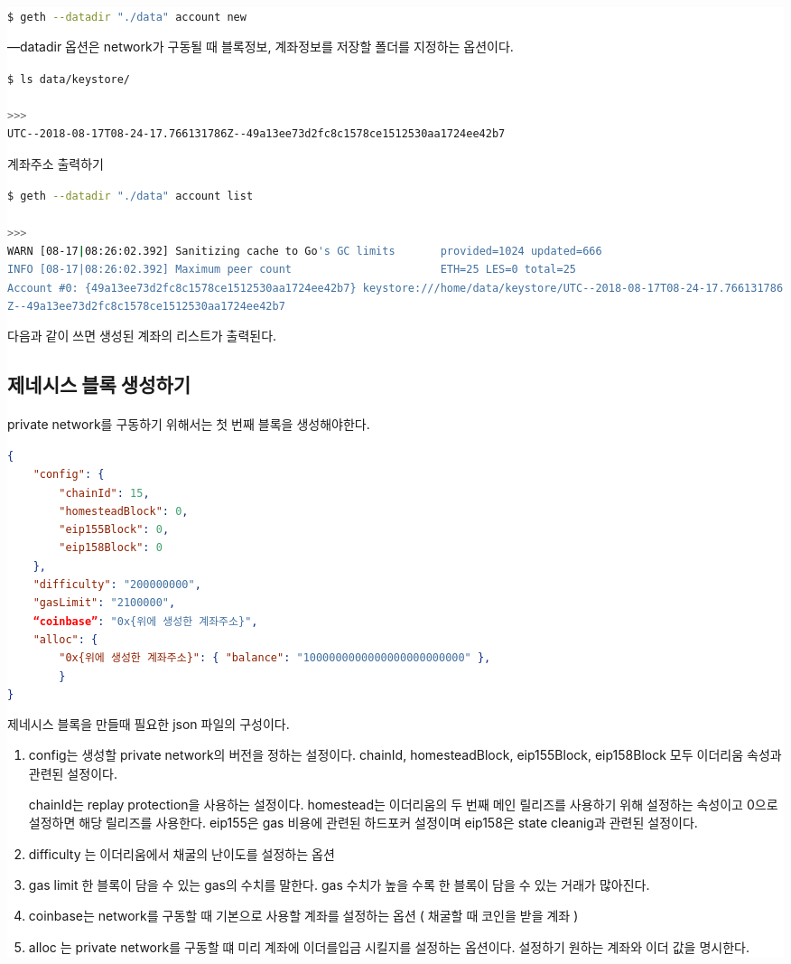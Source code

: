 ~~~bash
$ geth --datadir "./data" account new
~~~

—datadir 옵션은 network가 구동될 때 블록정보, 계좌정보를 저장할 폴더를 지정하는 옵션이다.

~~~bash
$ ls data/keystore/

>>>
UTC--2018-08-17T08-24-17.766131786Z--49a13ee73d2fc8c1578ce1512530aa1724ee42b7
~~~

계좌주소 출력하기

~~~bash
$ geth --datadir "./data" account list

>>>
WARN [08-17|08:26:02.392] Sanitizing cache to Go's GC limits       provided=1024 updated=666
INFO [08-17|08:26:02.392] Maximum peer count                       ETH=25 LES=0 total=25
Account #0: {49a13ee73d2fc8c1578ce1512530aa1724ee42b7} keystore:///home/data/keystore/UTC--2018-08-17T08-24-17.766131786Z--49a13ee73d2fc8c1578ce1512530aa1724ee42b7
~~~

다음과 같이 쓰면 생성된 계좌의 리스트가 출력된다.

## 제네시스 블록 생성하기

private network를 구동하기 위해서는 첫 번째 블록을 생성해야한다.

~~~json
{
    "config": {
        "chainId": 15,
        "homesteadBlock": 0,
        "eip155Block": 0,
        "eip158Block": 0
    },
    "difficulty": "200000000",
    "gasLimit": "2100000",
    “coinbase”: "0x{위에 생성한 계좌주소}",
    "alloc": {
        "0x{위에 생성한 계좌주소}": { "balance": "1000000000000000000000000" },
        }
}
~~~

제네시스 블록을 만들때 필요한 json 파일의 구성이다.

1. config는 생성할 private network의 버전을 정하는 설정이다. chainId, homesteadBlock, eip155Block, eip158Block 모두 이더리움 속성과 관련된 설정이다.

    chainId는 replay protection을 사용하는 설정이다. homestead는 이더리움의 두 번째 메인 릴리즈를 사용하기 위해 설정하는 속성이고 0으로 설정하면 해당 릴리즈를 사용한다. eip155은 gas 비용에 관련된 하드포커 설정이며 eip158은 state cleanig과 관련된 설정이다.

2. difficulty 는 이더리움에서 채굴의 난이도를 설정하는 옵션
3. gas limit 한 블록이 담을 수 있는 gas의 수치를 말한다. gas 수치가 높을 수록 한 블록이 담을 수 있는 거래가 많아진다. 
4. coinbase는 network를 구동할 때 기본으로 사용할 계좌를 설정하는 옵션 ( 채굴할 때 코인을 받을 계좌 )
5. alloc 는 private network를 구동할 떄 미리 계좌에 이더를입금 시킬지를 설정하는 옵션이다. 설정하기 원하는 계좌와 이더 값을 명시한다.
